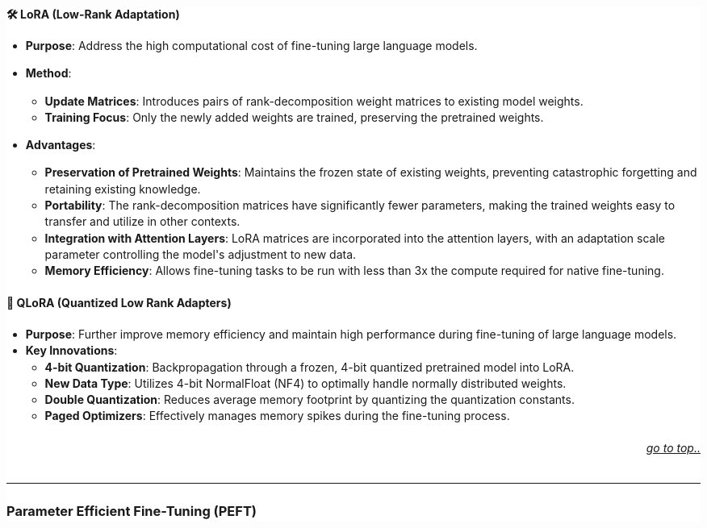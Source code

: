 
#### 🛠️ LoRA (Low-Rank Adaptation)
- **Purpose**: Address the high computational cost of fine-tuning large language models.
- **Method**:
    - **Update Matrices**: Introduces pairs of rank-decomposition weight matrices to existing model weights.
    - **Training Focus**: Only the newly added weights are trained, preserving the pretrained weights.

- **Advantages**:
    - **Preservation of Pretrained Weights**: Maintains the frozen state of existing weights, preventing catastrophic forgetting and retaining existing knowledge.
    - **Portability**: The rank-decomposition matrices have significantly fewer parameters, making the trained weights easy to transfer and utilize in other contexts.
    - **Integration with Attention Layers**: LoRA matrices are incorporated into the attention layers, with an adaptation scale parameter controlling the model's adjustment to new data.
    - **Memory Efficiency**: Allows fine-tuning tasks to be run with less than 3x the compute required for native fine-tuning.


#### 🚀 QLoRA (Quantized Low Rank Adapters)
- **Purpose**: Further improve memory efficiency and maintain high performance during fine-tuning of large language models.
- **Key Innovations**:
    - **4-bit Quantization**: Backpropagation through a frozen, 4-bit quantized pretrained model into LoRA.
    - **New Data Type**: Utilizes 4-bit NormalFloat (NF4) to optimally handle normally distributed weights.
    - **Double Quantization**: Reduces average memory footprint by quantizing the quantization constants.
    - **Paged Optimizers**: Effectively manages memory spikes during the fine-tuning process.


<h6><p align="right">
    <a href="#week-1572024---2172024">go to top..</a>
</p></h6>

---
### Parameter Efficient Fine-Tuning (PEFT)

